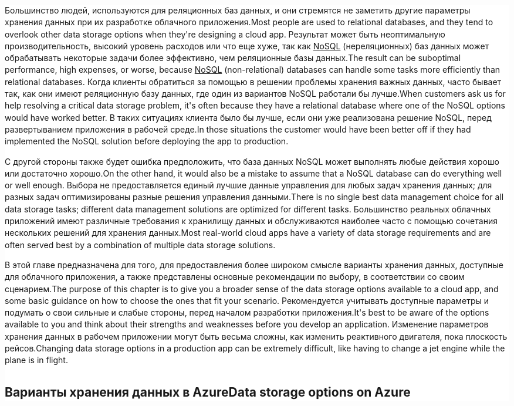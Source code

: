 
<span data-ttu-id="c07ea-110">Большинство людей, используются для реляционных баз данных, и они стремятся не заметить другие параметры хранения данных при их разработке облачного приложения.</span><span class="sxs-lookup"><span data-stu-id="c07ea-110">Most people are used to relational databases, and they tend to overlook other data storage options when they're designing a cloud app.</span></span> <span data-ttu-id="c07ea-111">Результат может быть неоптимальную производительность, высокий уровень расходов или что еще хуже, так как [NoSQL](http://en.wikipedia.org/wiki/NoSQL) (нереляционных) баз данных может обрабатывать некоторые задачи более эффективно, чем реляционные базы данных.</span><span class="sxs-lookup"><span data-stu-id="c07ea-111">The result can be suboptimal performance, high expenses, or worse, because [NoSQL](http://en.wikipedia.org/wiki/NoSQL) (non-relational) databases can handle some tasks more efficiently than relational databases.</span></span> <span data-ttu-id="c07ea-112">Когда клиенты обратиться за помощью в решении проблемы хранения важных данных, часто бывает так, как они имеют реляционную базу данных, где один из вариантов NoSQL работали бы лучше.</span><span class="sxs-lookup"><span data-stu-id="c07ea-112">When customers ask us for help resolving a critical data storage problem, it's often because they have a relational database where one of the NoSQL options would have worked better.</span></span> <span data-ttu-id="c07ea-113">В таких ситуациях клиента было бы лучше, если они уже реализована решение NoSQL, перед развертыванием приложения в рабочей среде.</span><span class="sxs-lookup"><span data-stu-id="c07ea-113">In those situations the customer would have been better off if they had implemented the NoSQL solution before deploying the app to production.</span></span>

<span data-ttu-id="c07ea-114">С другой стороны также будет ошибка предположить, что база данных NoSQL может выполнять любые действия хорошо или достаточно хорошо.</span><span class="sxs-lookup"><span data-stu-id="c07ea-114">On the other hand, it would also be a mistake to assume that a NoSQL database can do everything well or well enough.</span></span> <span data-ttu-id="c07ea-115">Выбора не предоставляется единый лучшие данные управления для любых задач хранения данных; для разных задач оптимизированы разные решения управления данными.</span><span class="sxs-lookup"><span data-stu-id="c07ea-115">There is no single best data management choice for all data storage tasks; different data management solutions are optimized for different tasks.</span></span> <span data-ttu-id="c07ea-116">Большинство реальных облачных приложений имеют различные требования к хранилищу данных и обслуживаются наиболее часто с помощью сочетания нескольких решений для хранения данных.</span><span class="sxs-lookup"><span data-stu-id="c07ea-116">Most real-world cloud apps have a variety of data storage requirements and are often served best by a combination of multiple data storage solutions.</span></span>

<span data-ttu-id="c07ea-117">В этой главе предназначена для того, для предоставления более широком смысле варианты хранения данных, доступные для облачного приложения, а также представлены основные рекомендации по выбору, в соответствии со своим сценарием.</span><span class="sxs-lookup"><span data-stu-id="c07ea-117">The purpose of this chapter is to give you a broader sense of the data storage options available to a cloud app, and some basic guidance on how to choose the ones that fit your scenario.</span></span> <span data-ttu-id="c07ea-118">Рекомендуется учитывать доступные параметры и подумать о свои сильные и слабые стороны, перед началом разработки приложения.</span><span class="sxs-lookup"><span data-stu-id="c07ea-118">It's best to be aware of the options available to you and think about their strengths and weaknesses before you develop an application.</span></span> <span data-ttu-id="c07ea-119">Изменение параметров хранения данных в рабочем приложении могут быть весьма сложны, как изменить реактивного двигателя, пока плоскость рейсов.</span><span class="sxs-lookup"><span data-stu-id="c07ea-119">Changing data storage options in a production app can be extremely difficult, like having to change a jet engine while the plane is in flight.</span></span>

## <a name="data-storage-options-on-azure"></a><span data-ttu-id="c07ea-120">Варианты хранения данных в Azure</span><span class="sxs-lookup"><span data-stu-id="c07ea-120">Data storage options on Azure</span></span>
